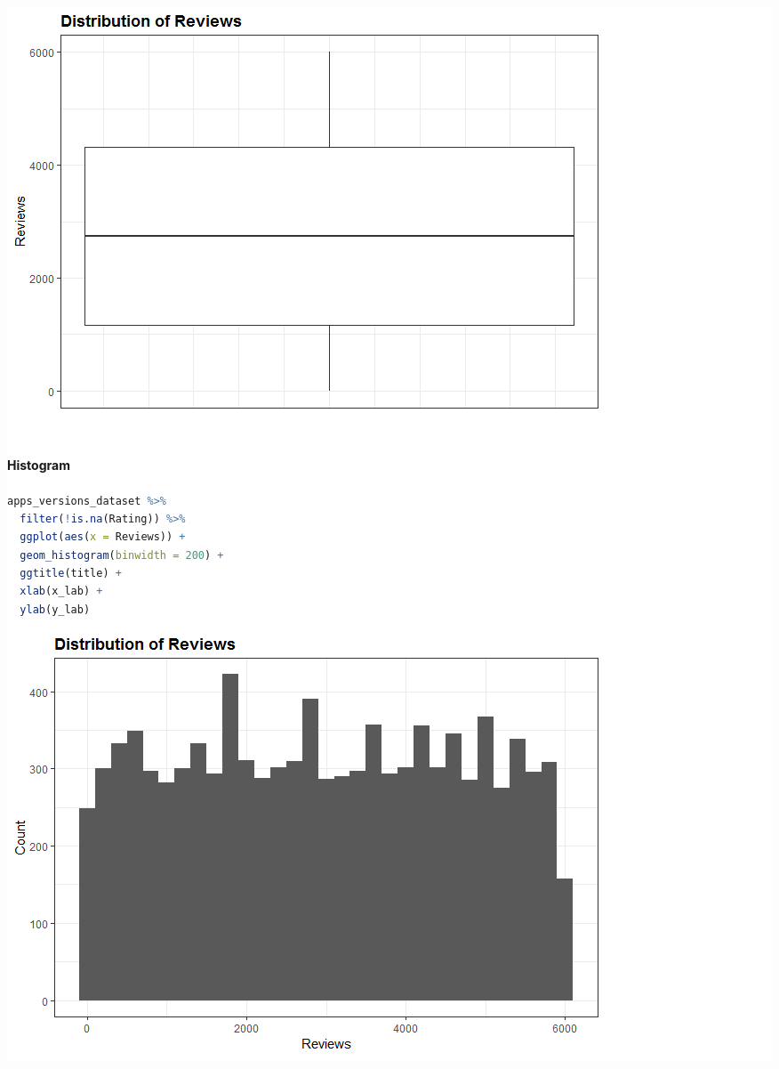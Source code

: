 ![](DataVisualization-QuantitativeUnivariateAnalysis_files/figure-markdown_github/unnamed-chunk-14-1.png)

#### Histogram

``` r
apps_versions_dataset %>%
  filter(!is.na(Rating)) %>%  
  ggplot(aes(x = Reviews)) +
  geom_histogram(binwidth = 200) +
  ggtitle(title) +
  xlab(x_lab) + 
  ylab(y_lab)
```

![](DataVisualization-QuantitativeUnivariateAnalysis_files/figure-markdown_github/unnamed-chunk-15-1.png)
